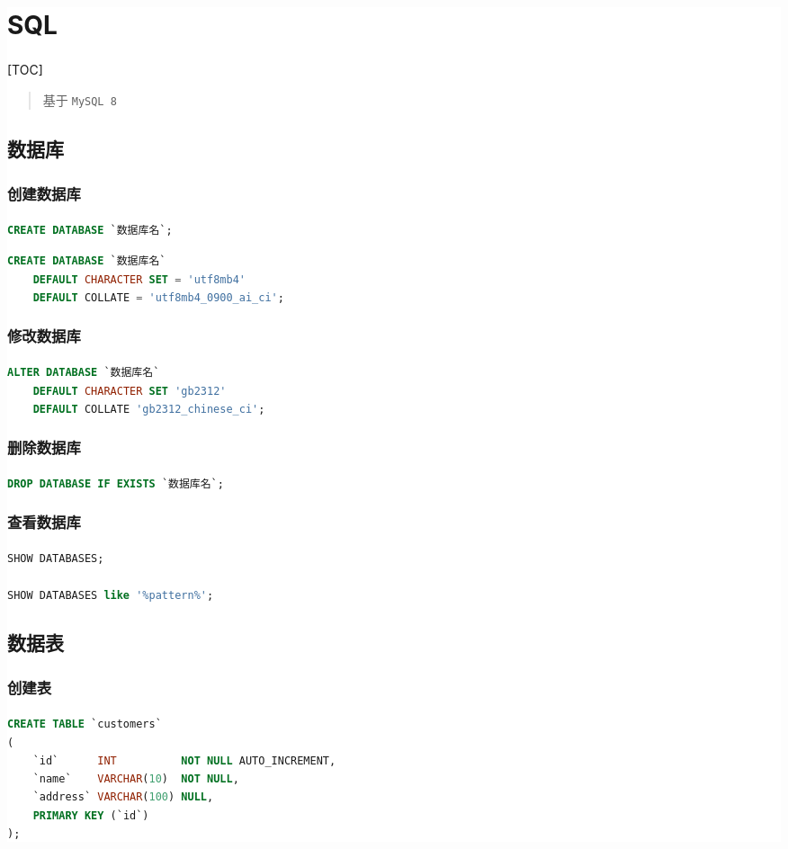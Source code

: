 # SQL

[TOC]

> 基于 `MySQL 8`

## 数据库

### 创建数据库

```SQL
CREATE DATABASE `数据库名`;
```

```SQL
CREATE DATABASE `数据库名`
    DEFAULT CHARACTER SET = 'utf8mb4'
    DEFAULT COLLATE = 'utf8mb4_0900_ai_ci';
```

### 修改数据库

```SQL
ALTER DATABASE `数据库名`
    DEFAULT CHARACTER SET 'gb2312'
    DEFAULT COLLATE 'gb2312_chinese_ci';
```

### 删除数据库

```SQL
DROP DATABASE IF EXISTS `数据库名`;
```

### 查看数据库

```SQL
SHOW DATABASES;

SHOW DATABASES like '%pattern%';
```

## 数据表

### 创建表

```SQL
CREATE TABLE `customers`
(
    `id`      INT          NOT NULL AUTO_INCREMENT,
    `name`    VARCHAR(10)  NOT NULL,
    `address` VARCHAR(100) NULL,
    PRIMARY KEY (`id`)
);
```

